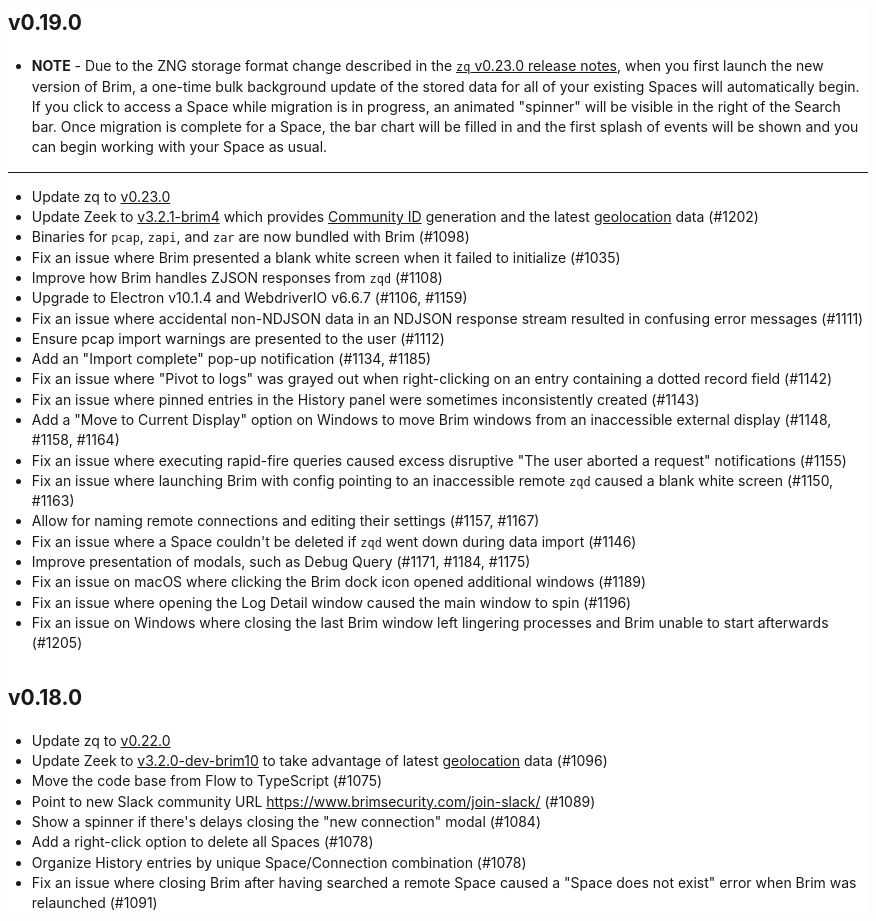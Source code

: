 ## v0.19.0

- **NOTE** - Due to the ZNG storage format change described in the
  [`zq` v0.23.0 release notes](https://github.com/brimdata/zed/releases/tag/v0.23.0),
  when you first launch the new version of Brim, a one-time bulk background
  update of the stored data for all of your existing Spaces will automatically
  begin. If you click to access a Space while migration is in progress, an
  animated "spinner" will be visible in the right of the Search bar. Once
  migration is complete for a Space, the bar chart will be filled in and the
  first splash of events will be shown and you can begin working with your Space
  as usual.

---

- Update zq to [v0.23.0](https://github.com/brimdata/zed/releases/tag/v0.23.0)
- Update Zeek to [v3.2.1-brim4](https://github.com/brimdata/zeek/releases/tag/v3.2.1-brim4) which provides [Community ID](https://github.com/corelight/community-id-spec) generation and the latest [geolocation](https://github.com/brimdata/brim/blob/v0.19.0/docs/Geolocation.md) data (#1202)
- Binaries for `pcap`, `zapi`, and `zar` are now bundled with Brim (#1098)
- Fix an issue where Brim presented a blank white screen when it failed to initialize (#1035)
- Improve how Brim handles ZJSON responses from `zqd` (#1108)
- Upgrade to Electron v10.1.4 and WebdriverIO v6.6.7 (#1106, #1159)
- Fix an issue where accidental non-NDJSON data in an NDJSON response stream resulted in confusing error messages (#1111)
- Ensure pcap import warnings are presented to the user (#1112)
- Add an "Import complete" pop-up notification (#1134, #1185)
- Fix an issue where "Pivot to logs" was grayed out when right-clicking on an entry containing a dotted record field (#1142)
- Fix an issue where pinned entries in the History panel were sometimes inconsistently created (#1143)
- Add a "Move to Current Display" option on Windows to move Brim windows from an inaccessible external display (#1148, #1158, #1164)
- Fix an issue where executing rapid-fire queries caused excess disruptive "The user aborted a request" notifications (#1155)
- Fix an issue where launching Brim with config pointing to an inaccessible remote `zqd` caused a blank white screen (#1150, #1163)
- Allow for naming remote connections and editing their settings (#1157, #1167)
- Fix an issue where a Space couldn't be deleted if `zqd` went down during data import (#1146)
- Improve presentation of modals, such as Debug Query (#1171, #1184, #1175)
- Fix an issue on macOS where clicking the Brim dock icon opened additional windows (#1189)
- Fix an issue where opening the Log Detail window caused the main window to spin (#1196)
- Fix an issue on Windows where closing the last Brim window left lingering processes and Brim unable to start afterwards (#1205)

## v0.18.0

- Update zq to [v0.22.0](https://github.com/brimdata/zed/releases/tag/v0.22.0)
- Update Zeek to [v3.2.0-dev-brim10](https://github.com/brimdata/zeek/releases/tag/v3.2.0-dev-brim10) to take advantage of latest [geolocation](https://github.com/brimdata/brim/blob/v0.18.0/docs/Geolocation.md) data (#1096)
- Move the code base from Flow to TypeScript (#1075)
- Point to new Slack community URL https://www.brimsecurity.com/join-slack/ (#1089)
- Show a spinner if there's delays closing the "new connection" modal (#1084)
- Add a right-click option to delete all Spaces (#1078)
- Organize History entries by unique Space/Connection combination (#1078)
- Fix an issue where closing Brim after having searched a remote Space caused a "Space does not exist" error when Brim was relaunched (#1091)

